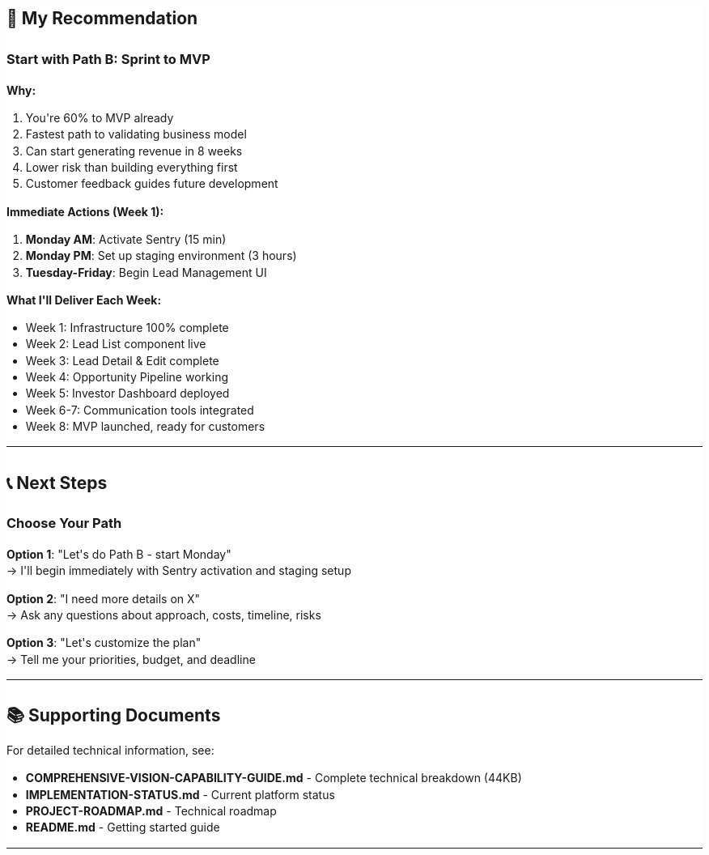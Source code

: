 ## 🎯 My Recommendation

### Start with Path B: Sprint to MVP

**Why:**
1. You're 60% to MVP already
2. Fastest path to validating business model
3. Can start generating revenue in 8 weeks
4. Lower risk than building everything first
5. Customer feedback guides future development

**Immediate Actions (Week 1):**
1. **Monday AM**: Activate Sentry (15 min)
2. **Monday PM**: Set up staging environment (3 hours)
3. **Tuesday-Friday**: Begin Lead Management UI

**What I'll Deliver Each Week:**
- Week 1: Infrastructure 100% complete
- Week 2: Lead List component live
- Week 3: Lead Detail & Edit complete
- Week 4: Opportunity Pipeline working
- Week 5: Investor Dashboard deployed
- Week 6-7: Communication tools integrated
- Week 8: MVP launched, ready for customers

---

## 📞 Next Steps

### Choose Your Path

**Option 1**: "Let's do Path B - start Monday"  
→ I'll begin immediately with Sentry activation and staging setup

**Option 2**: "I need more details on X"  
→ Ask any questions about approach, costs, timeline, risks

**Option 3**: "Let's customize the plan"  
→ Tell me your priorities, budget, and deadline

---

## 📚 Supporting Documents

For detailed technical information, see:

- **COMPREHENSIVE-VISION-CAPABILITY-GUIDE.md** - Complete technical breakdown (44KB)
- **IMPLEMENTATION-STATUS.md** - Current platform status
- **PROJECT-ROADMAP.md** - Technical roadmap
- **README.md** - Getting started guide

---
